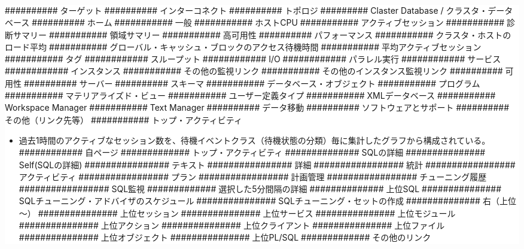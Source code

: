 ########## ターゲット
########## インターコネクト
########## トポロジ
######### Claster Database / クラスタ・データベース
########## ホーム
########### 一般
########### ホストCPU
########### アクティブセッション
########### 診断サマリー
########### 領域サマリー
########### 高可用性
########## パフォーマンス
########### クラスタ・ホストのロード平均
########### グローバル・キャッシュ・ブロックのアクセス待機時間
########### 平均アクティブセッション
########### タグ
############ スループット
############ I/O
############ パラレル実行
############ サービス
############ インスタンス
########### その他の監視リンク
########### その他のインスタンス監視リンク
########## 可用性
########## サーバー
########## スキーマ
########### データベース・オブジェクト
########### プログラム
########### マテリアライズド・ビュー
########### ユーザー定義タイプ
########### XMLデータベース
########### Workspace Manager
########### Text Manager
########## データ移動
########## ソフトウェアとサポート
########## その他（リンク先等）
########### トップ・アクティビティ
- 過去1時間のアクティブなセッション数を、待機イベントクラス（待機状態の分類）毎に集計したグラフから構成されている。
############ 自ページ
############# トップ・アクティビティ
############## SQLの詳細
############### Self(SQLの詳細)
################ テキスト
################ 詳細
################# 統計
################# アクティビティ
################# プラン
################# 計画管理
################# チューニング履歴
################# SQL監視
############# 選択した5分間隔の詳細
############## 上位SQL
############### SQLチューニング・アドバイザのスケジュール
############### SQLチューニング・セットの作成
############## 右（上位～）
############### 上位セッション
############### 上位サービス
############### 上位モジュール
############### 上位アクション
############### 上位クライアント
############### 上位ファイル
############### 上位オブジェクト
############### 上位PL/SQL
############# その他のリンク